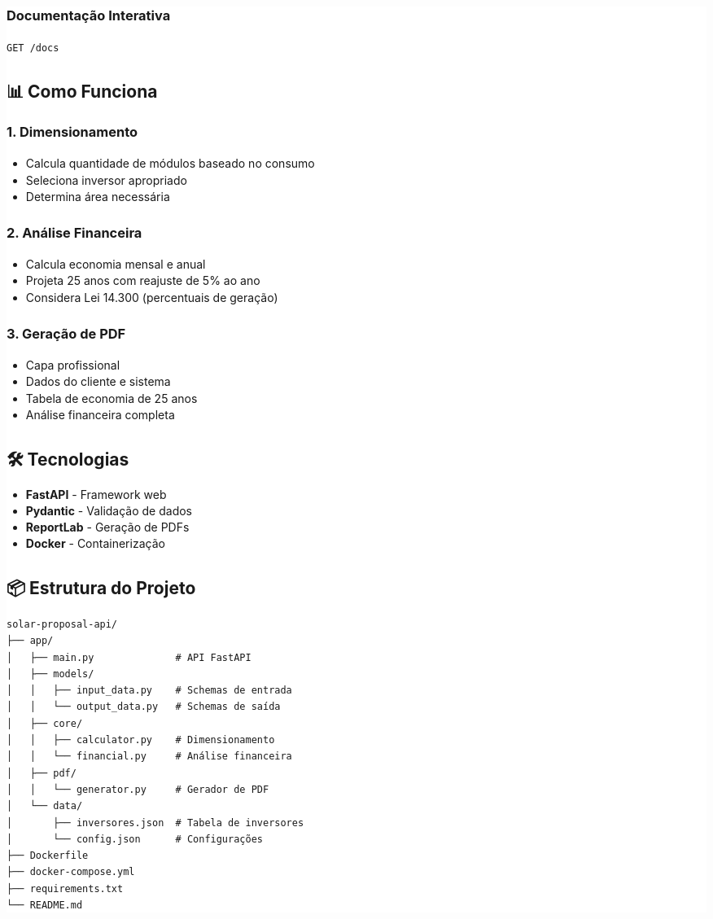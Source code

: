 ### Documentação Interativa
```bash
GET /docs
```

## 📊 Como Funciona

### 1. Dimensionamento
- Calcula quantidade de módulos baseado no consumo
- Seleciona inversor apropriado
- Determina área necessária

### 2. Análise Financeira
- Calcula economia mensal e anual
- Projeta 25 anos com reajuste de 5% ao ano
- Considera Lei 14.300 (percentuais de geração)

### 3. Geração de PDF
- Capa profissional
- Dados do cliente e sistema
- Tabela de economia de 25 anos
- Análise financeira completa

## 🛠️ Tecnologias

- **FastAPI** - Framework web
- **Pydantic** - Validação de dados
- **ReportLab** - Geração de PDFs
- **Docker** - Containerização

## 📦 Estrutura do Projeto

```
solar-proposal-api/
├── app/
│   ├── main.py              # API FastAPI
│   ├── models/
│   │   ├── input_data.py    # Schemas de entrada
│   │   └── output_data.py   # Schemas de saída
│   ├── core/
│   │   ├── calculator.py    # Dimensionamento
│   │   └── financial.py     # Análise financeira
│   ├── pdf/
│   │   └── generator.py     # Gerador de PDF
│   └── data/
│       ├── inversores.json  # Tabela de inversores
│       └── config.json      # Configurações
├── Dockerfile
├── docker-compose.yml
├── requirements.txt
└── README.md
```
